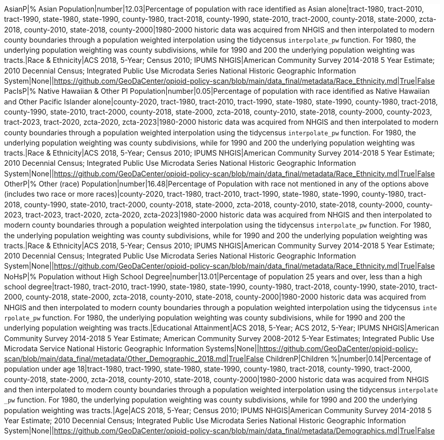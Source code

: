 AsianP|% Asian Population|number|12.03|Percentage of population with race identified as Asian alone|tract-1980, tract-2010, tract-1990, state-1980, state-1990, county-1980, tract-2018, county-1990, state-2010, tract-2000, county-2018, state-2000, zcta-2018, county-2010, state-2018, county-2000|1980-2000 historic data was acquired from NHGIS and then interpolated to modern county boundaries through a population weighted interpolation using the tidycensus `interpolate_pw` function. For 1980, the underlying population weighting was county subdivisions, while for 1990 and 200 the underlying population weighting was tracts.|Race & Ethnicity|ACS 2018, 5-Year; Census 2010; IPUMS NHGIS|American Community Survey 2014-2018 5 Year Estimate; 2010 Decennial Census; Integrated Public Use Microdata Series National Historic Geographic Information System|None||https://github.com/GeoDaCenter/opioid-policy-scan/blob/main/data_final/metadata/Race_Ethnicity.md|True|False
PacIsP|% Native Hawaiian & Other PI Population|number|0.05|Percentage of population with race identified as Native Hawaiian and Other Pacific Islander alone|county-2020, tract-1980, tract-2010, tract-1990, state-1980, state-1990, county-1980, tract-2018, county-1990, state-2010, tract-2000, county-2018, state-2000, zcta-2018, county-2010, state-2018, county-2000, county-2023, tract-2023, tract-2020, zcta-2020, zcta-2023|1980-2000 historic data was acquired from NHGIS and then interpolated to modern county boundaries through a population weighted interpolation using the tidycensus `interpolate_pw` function. For 1980, the underlying population weighting was county subdivisions, while for 1990 and 200 the underlying population weighting was tracts.|Race & Ethnicity|ACS 2018, 5-Year; Census 2010; IPUMS NHGIS|American Community Survey 2014-2018 5 Year Estimate; 2010 Decennial Census; Integrated Public Use Microdata Series National Historic Geographic Information System|None||https://github.com/GeoDaCenter/opioid-policy-scan/blob/main/data_final/metadata/Race_Ethnicity.md|True|False
OtherP|% Other (race) Population|number|16.48|Percentage of Population with race not mentioned in any of the options above (includes two race or more races)|county-2020, tract-1980, tract-2010, tract-1990, state-1980, state-1990, county-1980, tract-2018, county-1990, state-2010, tract-2000, county-2018, state-2000, zcta-2018, county-2010, state-2018, county-2000, county-2023, tract-2023, tract-2020, zcta-2020, zcta-2023|1980-2000 historic data was acquired from NHGIS and then interpolated to modern county boundaries through a population weighted interpolation using the tidycensus `interpolate_pw` function. For 1980, the underlying population weighting was county subdivisions, while for 1990 and 200 the underlying population weighting was tracts.|Race & Ethnicity|ACS 2018, 5-Year; Census 2010; IPUMS NHGIS|American Community Survey 2014-2018 5 Year Estimate; 2010 Decennial Census; Integrated Public Use Microdata Series National Historic Geographic Information System|None||https://github.com/GeoDaCenter/opioid-policy-scan/blob/main/data_final/metadata/Race_Ethnicity.md|True|False
NoHsP|% Population without High School Degree|number|13.01|Percentage of population 25 years and over, less than a high school degree|tract-1980, tract-2010, tract-1990, state-1980, state-1990, county-1980, tract-2018, county-1990, state-2010, tract-2000, county-2018, state-2000, zcta-2018, county-2010, state-2018, county-2000|1980-2000 historic data was acquired from NHGIS and then interpolated to modern county boundaries through a population weighted interpolation using the tidycensus `interpolate_pw` function. For 1980, the underlying population weighting was county subdivisions, while for 1990 and 200 the underlying population weighting was tracts.|Educational Attainment|ACS 2018, 5-Year; ACS 2012, 5-Year; IPUMS NHGIS|American Community Survey 2014-2018 5 Year Estimate; American Community Survey 2008-2012 5-Year Estimates; Integrated Public Use Microdata Service National Historic Geographic Information Systems|None||https://github.com/GeoDaCenter/opioid-policy-scan/blob/main/data_final/metadata/Other_Demographic_2018.md|True|False
ChildrenP|Children %|number|0.14|Percentage of population under age 18|tract-1980, tract-1990, state-1980, state-1990, county-1980, tract-2018, county-1990, tract-2000, county-2018, state-2000, zcta-2018, county-2010, state-2018, county-2000|1980-2000 historic data was acquired from NHGIS and then interpolated to modern county boundaries through a population weighted interpolation using the tidycensus `interpolate_pw` function. For 1980, the underlying population weighting was county subdivisions, while for 1990 and 200 the underlying population weighting was tracts.|Age|ACS 2018, 5-Year; Census 2010; IPUMS NHGIS|American Community Survey 2014-2018 5 Year Estimate; 2010 Decennial Census; Integrated Public Use Microdata Series National Historic Geographic Information System|None||https://github.com/GeoDaCenter/opioid-policy-scan/blob/main/data_final/metadata/Demographics.md|True|False